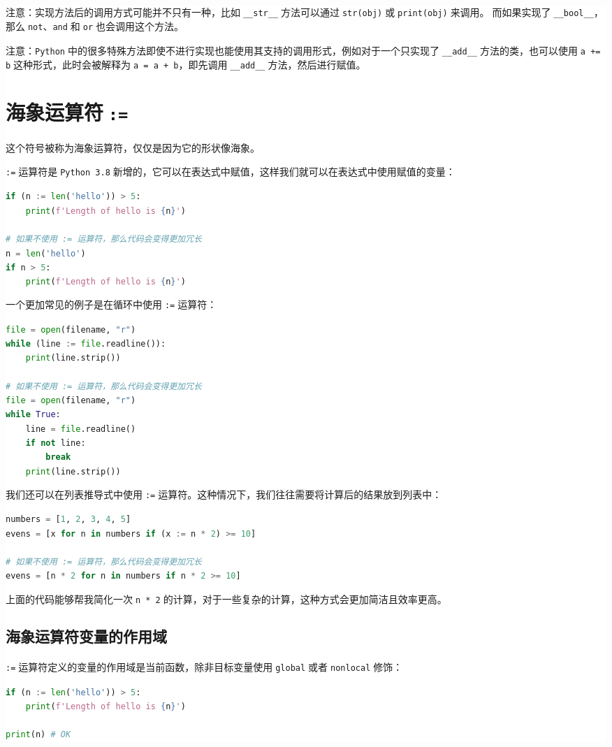 注意：实现方法后的调用方式可能并不只有一种，比如 `__str__` 方法可以通过 `str(obj)` 或 `print(obj)` 来调用。
而如果实现了 `__bool__`，那么 `not`、`and` 和 `or` 也会调用这个方法。

注意：`Python` 中的很多特殊方法即使不进行实现也能使用其支持的调用形式，例如对于一个只实现了 `__add__`
方法的类，也可以使用 `a += b` 这种形式，此时会被解释为 `a = a + b`，即先调用 `__add__` 方法，然后进行赋值。

# 海象运算符 `:=`
这个符号被称为海象运算符，仅仅是因为它的形状像海象。

`:=` 运算符是 `Python 3.8` 新增的，它可以在表达式中赋值，这样我们就可以在表达式中使用赋值的变量：

```python
if (n := len('hello')) > 5:
    print(f'Length of hello is {n}')

# 如果不使用 := 运算符，那么代码会变得更加冗长
n = len('hello')
if n > 5:
    print(f'Length of hello is {n}')
```

一个更加常见的例子是在循环中使用 `:=` 运算符：

```python
file = open(filename, "r")
while (line := file.readline()):
    print(line.strip())

# 如果不使用 := 运算符，那么代码会变得更加冗长
file = open(filename, "r")
while True:
    line = file.readline()
    if not line:
        break
    print(line.strip())
```

我们还可以在列表推导式中使用 `:=` 运算符。这种情况下，我们往往需要将计算后的结果放到列表中：

```python
numbers = [1, 2, 3, 4, 5]
evens = [x for n in numbers if (x := n * 2) >= 10]

# 如果不使用 := 运算符，那么代码会变得更加冗长
evens = [n * 2 for n in numbers if n * 2 >= 10]
```

上面的代码能够帮我简化一次 `n * 2` 的计算，对于一些复杂的计算，这种方式会更加简洁且效率更高。

## 海象运算符变量的作用域
`:=` 运算符定义的变量的作用域是当前函数，除非目标变量使用 `global` 或者 `nonlocal` 修饰：

```python
if (n := len('hello')) > 5:
    print(f'Length of hello is {n}')

print(n) # OK
```
